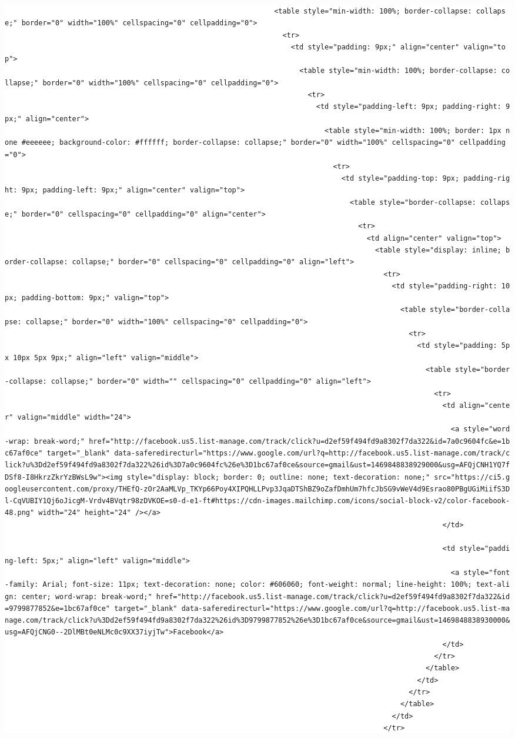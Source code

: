                                                                     <table style="min-width: 100%; border-collapse: collapse;" border="0" width="100%" cellspacing="0" cellpadding="0">
                                                                      <tr>
                                                                        <td style="padding: 9px;" align="center" valign="top">
                                                                          <table style="min-width: 100%; border-collapse: collapse;" border="0" width="100%" cellspacing="0" cellpadding="0">
                                                                            <tr>
                                                                              <td style="padding-left: 9px; padding-right: 9px;" align="center">
                                                                                <table style="min-width: 100%; border: 1px none #eeeeee; background-color: #ffffff; border-collapse: collapse;" border="0" width="100%" cellspacing="0" cellpadding="0">
                                                                                  <tr>
                                                                                    <td style="padding-top: 9px; padding-right: 9px; padding-left: 9px;" align="center" valign="top">
                                                                                      <table style="border-collapse: collapse;" border="0" cellspacing="0" cellpadding="0" align="center">
                                                                                        <tr>
                                                                                          <td align="center" valign="top">
                                                                                            <table style="display: inline; border-collapse: collapse;" border="0" cellspacing="0" cellpadding="0" align="left">
                                                                                              <tr>
                                                                                                <td style="padding-right: 10px; padding-bottom: 9px;" valign="top">
                                                                                                  <table style="border-collapse: collapse;" border="0" width="100%" cellspacing="0" cellpadding="0">
                                                                                                    <tr>
                                                                                                      <td style="padding: 5px 10px 5px 9px;" align="left" valign="middle">
                                                                                                        <table style="border-collapse: collapse;" border="0" width="" cellspacing="0" cellpadding="0" align="left">
                                                                                                          <tr>
                                                                                                            <td align="center" valign="middle" width="24">
                                                                                                              <a style="word-wrap: break-word;" href="http://facebook.us5.list-manage.com/track/click?u=d2ef59f494fd9a8302f7da322&id=7a0c9604fc&e=1bc67af0ce" target="_blank" data-saferedirecturl="https://www.google.com/url?q=http://facebook.us5.list-manage.com/track/click?u%3Dd2ef59f494fd9a8302f7da322%26id%3D7a0c9604fc%26e%3D1bc67af0ce&source=gmail&ust=1469848838929000&usg=AFQjCNH1YQ7fDSf8-I8HkrzZkrYzBWsL9w"><img style="display: block; border: 0; outline: none; text-decoration: none;" src="https://ci5.googleusercontent.com/proxy/THEfQ-zOr2AaMLVp_TKYp66Poy4XIPQHLLPvp3JqaDTShBZ9oZafDmhUm7hfcJbSG9vWeV4d9Esrao80PBgUGiMiifS3Dl-CqVUBIY1Qj6oJicgM-Vrdv4BVqtr98zDVKOE=s0-d-e1-ft#https://cdn-images.mailchimp.com/icons/social-block-v2/color-facebook-48.png" width="24" height="24" /></a>
                                                                                                            </td>
                                                                                                            
                                                                                                            <td style="padding-left: 5px;" align="left" valign="middle">
                                                                                                              <a style="font-family: Arial; font-size: 11px; text-decoration: none; color: #606060; font-weight: normal; line-height: 100%; text-align: center; word-wrap: break-word;" href="http://facebook.us5.list-manage.com/track/click?u=d2ef59f494fd9a8302f7da322&id=9799877852&e=1bc67af0ce" target="_blank" data-saferedirecturl="https://www.google.com/url?q=http://facebook.us5.list-manage.com/track/click?u%3Dd2ef59f494fd9a8302f7da322%26id%3D9799877852%26e%3D1bc67af0ce&source=gmail&ust=1469848838930000&usg=AFQjCNG0--2DlMBt0eNLMc0c9XX37iyjTw">Facebook</a>
                                                                                                            </td>
                                                                                                          </tr>
                                                                                                        </table>
                                                                                                      </td>
                                                                                                    </tr>
                                                                                                  </table>
                                                                                                </td>
                                                                                              </tr>